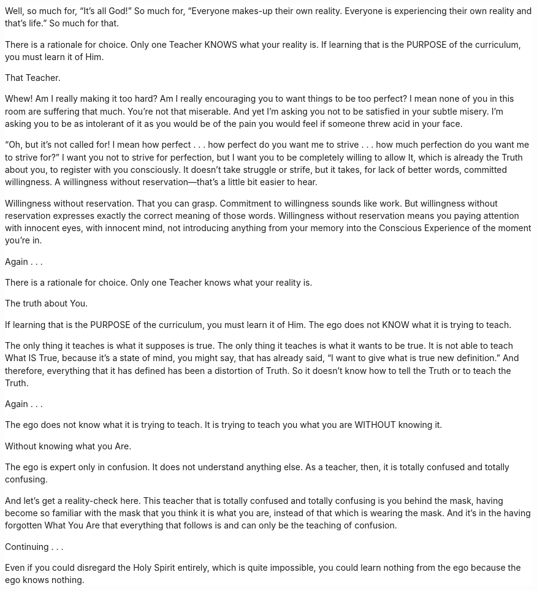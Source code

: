 Well, so much for, “It’s all God!” So much for, “Everyone makes-up their own reality. Everyone is experiencing their own reality and that’s life.” So much for that.

There is a rationale for choice. Only one Teacher KNOWS what your reality is. If learning that is the PURPOSE of the curriculum, you must learn it of Him.  

That Teacher.

Whew! Am I really making it too hard? Am I really encouraging you to want things to be too perfect? I mean none of you in this room are suffering that much. You’re not that miserable. And yet I’m asking you not to be satisfied in your subtle misery. I’m asking you to be as intolerant of it as you would be of the pain you would feel if someone threw acid in your face.

“Oh, but it’s not called for! I mean how perfect . . . how perfect do you want me to strive . . . how much perfection do you want me to strive for?” I want you not to strive for perfection, but I want you to be completely willing to allow It, which is already the Truth about you, to register with you consciously. It doesn’t take struggle or strife, but it takes, for lack of better words, committed willingness. A willingness without reservation—that’s a little bit easier to hear.

Willingness without reservation. That you can grasp. Commitment to willingness sounds like work. But willingness without reservation expresses exactly the correct meaning of those words. Willingness without reservation means you paying attention with innocent eyes, with innocent mind, not introducing anything from your memory into the Conscious Experience of the moment you’re in.

Again . . .

There is a rationale for choice. Only one Teacher knows what your reality is.  

The truth about You.

If learning that is the PURPOSE of the curriculum, you must learn it of Him. The ego does not KNOW what it is trying to teach.  

The only thing it teaches is what it supposes is true. The only thing it teaches is what it wants to be true. It is not able to teach What IS True, because it’s a state of mind, you might say, that has already said, “I want to give what is true new definition.” And therefore, everything that it has defined has been a distortion of Truth. So it doesn’t know how to tell the Truth or to teach the Truth.

Again . . .

The ego does not know what it is trying to teach. It is trying to teach you what you are WITHOUT knowing it.  

Without knowing what you Are.

The ego is expert only in confusion. It does not understand anything else. As a teacher, then, it is totally confused and totally confusing.  

And let’s get a reality-check here. This teacher that is totally confused and totally confusing is you behind the mask, having become so familiar with the mask that you think it is what you are, instead of that which is wearing the mask. And it’s in the having forgotten What You Are that everything that follows is and can only be the teaching of confusion.

Continuing . . .

Even if you could disregard the Holy Spirit entirely, which is quite impossible, you could learn nothing from the ego because the ego knows nothing.  
